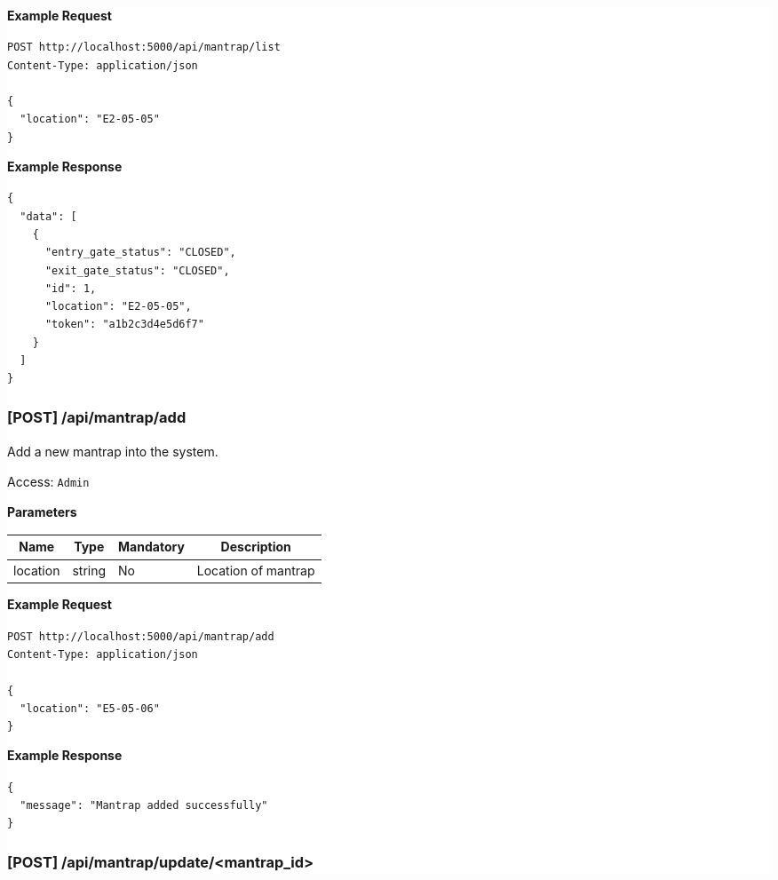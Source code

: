 **Example Request**
```
POST http://localhost:5000/api/mantrap/list
Content-Type: application/json

{
  "location": "E2-05-05"
}
```

**Example Response**
```
{
  "data": [
    {
      "entry_gate_status": "CLOSED",
      "exit_gate_status": "CLOSED",
      "id": 1,
      "location": "E2-05-05",
      "token": "a1b2c3d4e5d6f7"
    }
  ]
}
```

### [POST] /api/mantrap/add

Add a new mantrap into the system.

Access: `Admin`

**Parameters**

| Name     | Type    | Mandatory | Description         |
|----------|---------|-----------|---------------------|
| location | string  | No        | Location of mantrap |

**Example Request**
```
POST http://localhost:5000/api/mantrap/add
Content-Type: application/json

{
  "location": "E5-05-06"
}
```

**Example Response**
```
{
  "message": "Mantrap added successfully"
}
```

### [POST] /api/mantrap/update/<mantrap_id>
